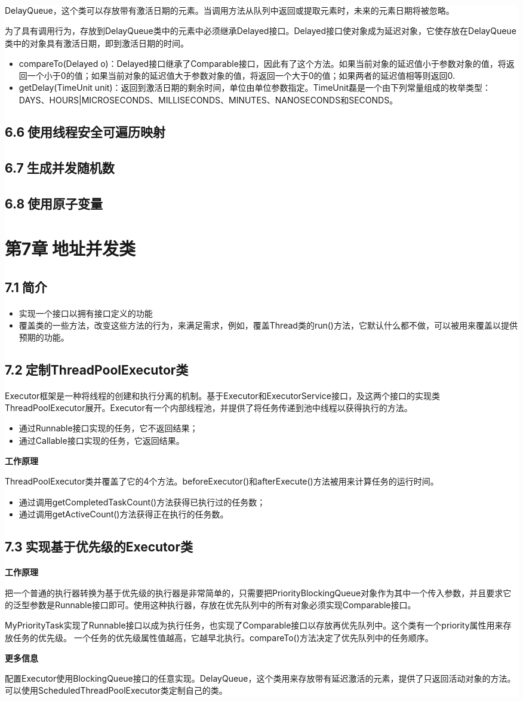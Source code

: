 DelayQueue，这个类可以存放带有激活日期的元素。当调用方法从队列中返回或提取元素时，未来的元素日期将被忽略。

为了具有调用行为，存放到DelayQueue类中的元素中必须继承Delayed接口。Delayed接口使对象成为延迟对象，它使存放在DelayQueue类中的对象具有激活日期，即到激活日期的时间。

* compareTo(Delayed o)：Delayed接口继承了Comparable接口，因此有了这个方法。如果当前对象的延迟值小于参数对象的值，将返回一个小于0的值；如果当前对象的延迟值大于参数对象的值，将返回一个大于0的值；如果两者的延迟值相等则返回0.
* getDelay(TimeUnit unit)：返回到激活日期的剩余时间，单位由单位参数指定。TimeUnit磊是一个由下列常量组成的枚举类型：DAYS、HOURS|MICROSECONDS、MILLISECONDS、MINUTES、NANOSECONDS和SECONDS。

## 6.6 使用线程安全可遍历映射 ##

## 6.7 生成并发随机数 ##

## 6.8 使用原子变量 ##

# 第7章 地址并发类 #

## 7.1 简介 ##

* 实现一个接口以拥有接口定义的功能
* 覆盖类的一些方法，改变这些方法的行为，来满足需求，例如，覆盖Thread类的run()方法，它默认什么都不做，可以被用来覆盖以提供预期的功能。

## 7.2 定制ThreadPoolExecutor类 ##

Executor框架是一种将线程的创建和执行分离的机制。基于Executor和ExecutorService接口，及这两个接口的实现类ThreadPoolExecutor展开。Executor有一个内部线程池，并提供了将任务传递到池中线程以获得执行的方法。

* 通过Runnable接口实现的任务，它不返回结果；
* 通过Callable接口实现的任务，它返回结果。

**工作原理**

ThreadPoolExecutor类并覆盖了它的4个方法。beforeExecutor()和afterExecute()方法被用来计算任务的运行时间。

* 通过调用getCompletedTaskCount()方法获得已执行过的任务数；
* 通过调用getActiveCount()方法获得正在执行的任务数。



## 7.3 实现基于优先级的Executor类 ##

**工作原理**

把一个普通的执行器转换为基于优先级的执行器是非常简单的，只需要把PriorityBlockingQueue对象作为其中一个传入参数，并且要求它的泛型参数是Runnable接口即可。使用这种执行器，存放在优先队列中的所有对象必须实现Comparable接口。

MyPriorityTask实现了Runnable接口以成为执行任务，也实现了Comparable接口以存放再优先队列中。这个类有一个priority属性用来存放任务的优先级。
一个任务的优先级属性值越高，它越早北执行。compareTo()方法决定了优先队列中的任务顺序。

**更多信息**

配置Executor使用BlockingQueue接口的任意实现。DelayQueue，这个类用来存放带有延迟激活的元素，提供了只返回活动对象的方法。可以使用ScheduledThreadPoolExecutor类定制自己的类。
